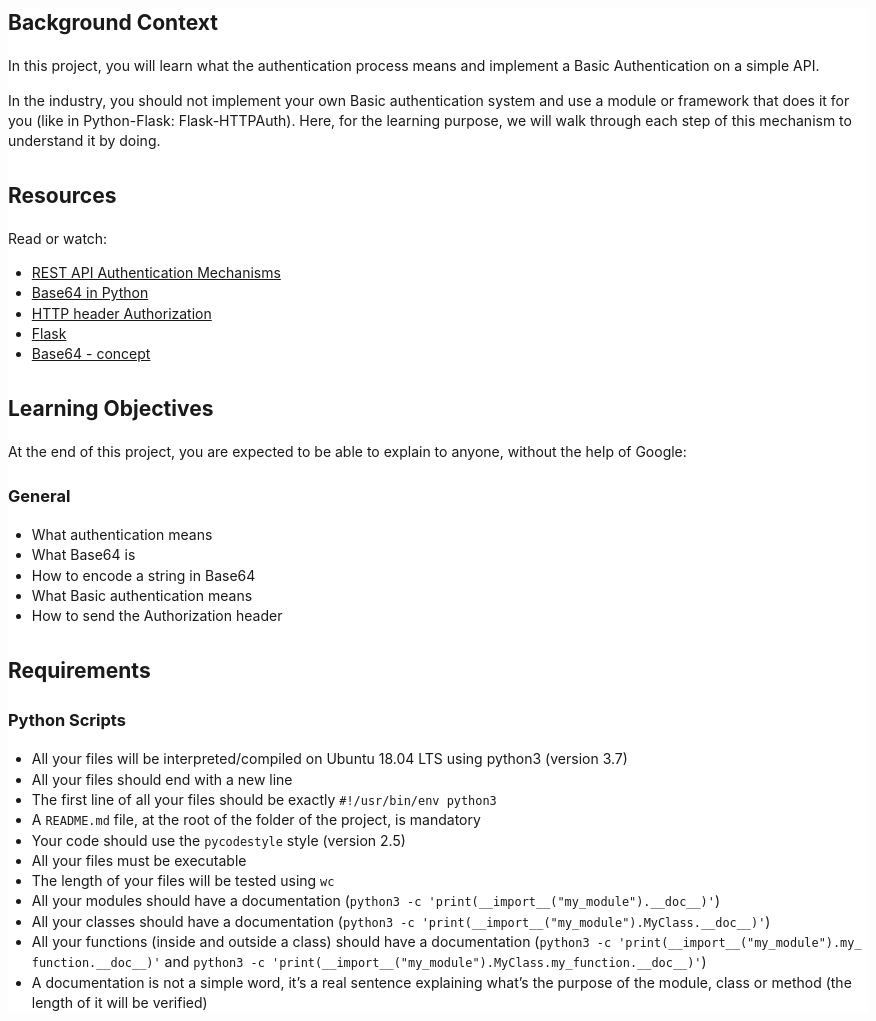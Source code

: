 
## Background Context
In this project, you will learn what the authentication process means and implement a Basic Authentication on a simple API.

In the industry, you should not implement your own Basic authentication system and use a module or framework that does it for you (like in Python-Flask: Flask-HTTPAuth). Here, for the learning purpose, we will walk through each step of this mechanism to understand it by doing.

## Resources
Read or watch:
- [REST API Authentication Mechanisms](https://www.youtube.com/watch?v=501dpx2IjGY)
- [Base64 in Python](https://docs.python.org/3/library/base64.html)
- [HTTP header Authorization](https://developer.mozilla.org/en-US/docs/Web/HTTP/Headers/Authorization)
- [Flask](https://flask.palletsprojects.com/en/2.0.x/)
- [Base64 - concept](https://en.wikipedia.org/wiki/Base64)

## Learning Objectives
At the end of this project, you are expected to be able to explain to anyone, without the help of Google:

### General
- What authentication means
- What Base64 is
- How to encode a string in Base64
- What Basic authentication means
- How to send the Authorization header

## Requirements
### Python Scripts
- All your files will be interpreted/compiled on Ubuntu 18.04 LTS using python3 (version 3.7)
- All your files should end with a new line
- The first line of all your files should be exactly `#!/usr/bin/env python3`
- A `README.md` file, at the root of the folder of the project, is mandatory
- Your code should use the `pycodestyle` style (version 2.5)
- All your files must be executable
- The length of your files will be tested using `wc`
- All your modules should have a documentation (`python3 -c 'print(__import__("my_module").__doc__)'`)
- All your classes should have a documentation (`python3 -c 'print(__import__("my_module").MyClass.__doc__)'`)
- All your functions (inside and outside a class) should have a documentation (`python3 -c 'print(__import__("my_module").my_function.__doc__)'` and `python3 -c 'print(__import__("my_module").MyClass.my_function.__doc__)'`)
- A documentation is not a simple word, it’s a real sentence explaining what’s the purpose of the module, class or method (the length of it will be verified)
